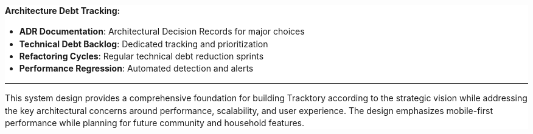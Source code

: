 **Architecture Debt Tracking:**

- **ADR Documentation**: Architectural Decision Records for major choices
- **Technical Debt Backlog**: Dedicated tracking and prioritization
- **Refactoring Cycles**: Regular technical debt reduction sprints
- **Performance Regression**: Automated detection and alerts

---

This system design provides a comprehensive foundation for building Tracktory according to the strategic vision while addressing the key architectural concerns around performance, scalability, and user experience. The design emphasizes mobile-first performance while planning for future community and household features.
